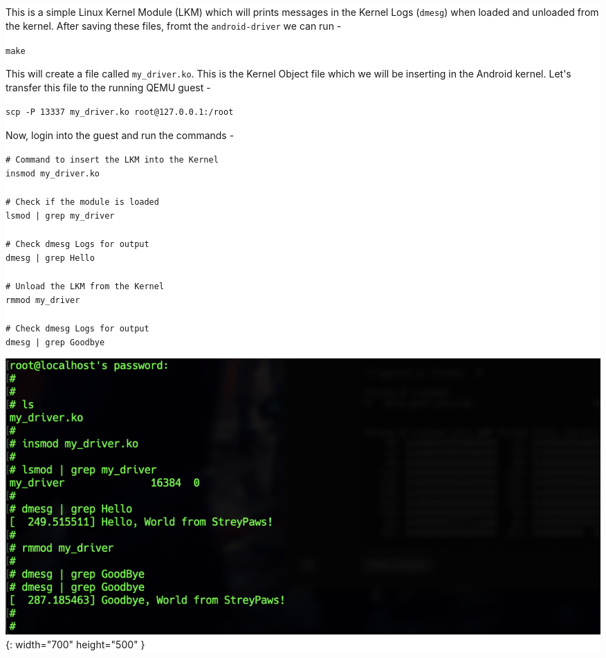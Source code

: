 
This is a simple Linux Kernel Module (LKM) which will prints messages in the Kernel Logs (`dmesg`) when loaded and unloaded from the kernel. After saving these files, fromt the `android-driver` we can run -

```shell
make
```

This will create a file called `my_driver.ko`. This is the Kernel Object file which we will be inserting in the Android kernel. Let's transfer this file to the running QEMU guest -

```shell
scp -P 13337 my_driver.ko root@127.0.0.1:/root
```

Now, login into the guest and run the commands -

```shell
# Command to insert the LKM into the Kernel
insmod my_driver.ko

# Check if the module is loaded
lsmod | grep my_driver

# Check dmesg Logs for output
dmesg | grep Hello

# Unload the LKM from the Kernel
rmmod my_driver

# Check dmesg Logs for output
dmesg | grep Goodbye
```

![Desktop View](/assets/Android/Debugging/Android_Kernel_Debugging/dmesg.png){: width="700" height="500" }
